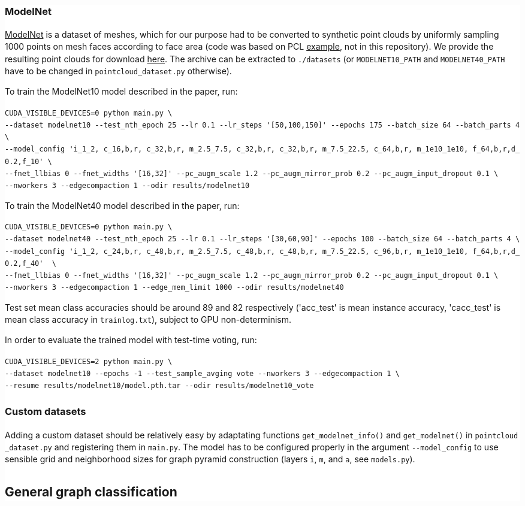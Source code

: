 ### ModelNet

[ModelNet](http://modelnet.cs.princeton.edu/) is a dataset of meshes, which for our purpose had to be converted to synthetic point clouds by uniformly sampling 1000 points on mesh faces according to face area (code was based on PCL [example](https://github.com/PointCloudLibrary/pcl/blob/master/tools/mesh_sampling.cpp), not in this repository). We provide the resulting point clouds for download [here](http://imagine.enpc.fr/~simonovm/ModelNetsPcd.tar.gz). The archive can be extracted to `./datasets` (or `MODELNET10_PATH` and `MODELNET40_PATH` have to be changed in `pointcloud_dataset.py` otherwise).

To train the ModelNet10 model described in the paper, run:

```
CUDA_VISIBLE_DEVICES=0 python main.py \
--dataset modelnet10 --test_nth_epoch 25 --lr 0.1 --lr_steps '[50,100,150]' --epochs 175 --batch_size 64 --batch_parts 4 \
--model_config 'i_1_2, c_16,b,r, c_32,b,r, m_2.5_7.5, c_32,b,r, c_32,b,r, m_7.5_22.5, c_64,b,r, m_1e10_1e10, f_64,b,r,d_0.2,f_10' \
--fnet_llbias 0 --fnet_widths '[16,32]' --pc_augm_scale 1.2 --pc_augm_mirror_prob 0.2 --pc_augm_input_dropout 0.1 \
--nworkers 3 --edgecompaction 1 --odir results/modelnet10
```

To train the ModelNet40 model described in the paper, run:

```
CUDA_VISIBLE_DEVICES=0 python main.py \
--dataset modelnet40 --test_nth_epoch 25 --lr 0.1 --lr_steps '[30,60,90]' --epochs 100 --batch_size 64 --batch_parts 4 \
--model_config 'i_1_2, c_24,b,r, c_48,b,r, m_2.5_7.5, c_48,b,r, c_48,b,r, m_7.5_22.5, c_96,b,r, m_1e10_1e10, f_64,b,r,d_0.2,f_40'  \
--fnet_llbias 0 --fnet_widths '[16,32]' --pc_augm_scale 1.2 --pc_augm_mirror_prob 0.2 --pc_augm_input_dropout 0.1 \
--nworkers 3 --edgecompaction 1 --edge_mem_limit 1000 --odir results/modelnet40  
```

Test set mean class accuracies should be around 89 and 82 respectively ('acc_test' is mean instance accuracy, 'cacc_test' is mean class accuracy in `trainlog.txt`), subject to GPU non-determinism.

In order to evaluate the trained model with test-time voting, run:

```
CUDA_VISIBLE_DEVICES=2 python main.py \
--dataset modelnet10 --epochs -1 --test_sample_avging vote --nworkers 3 --edgecompaction 1 \
--resume results/modelnet10/model.pth.tar --odir results/modelnet10_vote
```

### Custom datasets

Adding a custom dataset should be relatively easy by adaptating functions `get_modelnet_info()` and `get_modelnet()` in `pointcloud_dataset.py` and registering them in `main.py`. The model has to be configured properly in the argument `--model_config` to use sensible grid and neighborhood sizes for graph pyramid construction (layers `i`, `m`, and `a`, see `models.py`).



## General graph classification
